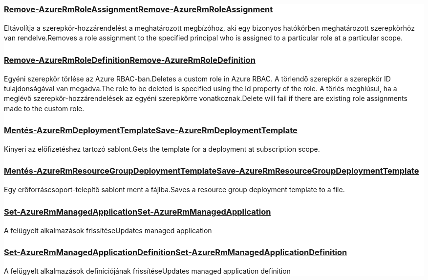 ### [<span data-ttu-id="a4d0f-253">Remove-AzureRmRoleAssignment</span><span class="sxs-lookup"><span data-stu-id="a4d0f-253">Remove-AzureRmRoleAssignment</span></span>](Remove-AzureRmRoleAssignment.md)
<span data-ttu-id="a4d0f-254">Eltávolítja a szerepkör-hozzárendelést a meghatározott megbízóhoz, aki egy bizonyos hatókörben meghatározott szerepkörhöz van rendelve.</span><span class="sxs-lookup"><span data-stu-id="a4d0f-254">Removes a role assignment to the specified principal who is assigned to a particular role at a particular scope.</span></span>

### [<span data-ttu-id="a4d0f-255">Remove-AzureRmRoleDefinition</span><span class="sxs-lookup"><span data-stu-id="a4d0f-255">Remove-AzureRmRoleDefinition</span></span>](Remove-AzureRmRoleDefinition.md)
<span data-ttu-id="a4d0f-256">Egyéni szerepkör törlése az Azure RBAC-ban.</span><span class="sxs-lookup"><span data-stu-id="a4d0f-256">Deletes a custom role in Azure RBAC.</span></span>
<span data-ttu-id="a4d0f-257">A törlendő szerepkör a szerepkör ID tulajdonságával van megadva.</span><span class="sxs-lookup"><span data-stu-id="a4d0f-257">The role to be deleted is specified using the Id property of the role.</span></span>
<span data-ttu-id="a4d0f-258">A törlés meghiúsul, ha a meglévő szerepkör-hozzárendelések az egyéni szerepkörre vonatkoznak.</span><span class="sxs-lookup"><span data-stu-id="a4d0f-258">Delete will fail if there are existing role assignments made to the custom role.</span></span>

### [<span data-ttu-id="a4d0f-259">Mentés-AzureRmDeploymentTemplate</span><span class="sxs-lookup"><span data-stu-id="a4d0f-259">Save-AzureRmDeploymentTemplate</span></span>](Save-AzureRmDeploymentTemplate.md)
<span data-ttu-id="a4d0f-260">Kinyeri az előfizetéshez tartozó sablont.</span><span class="sxs-lookup"><span data-stu-id="a4d0f-260">Gets the template for a deployment at subscription scope.</span></span>

### [<span data-ttu-id="a4d0f-261">Mentés-AzureRmResourceGroupDeploymentTemplate</span><span class="sxs-lookup"><span data-stu-id="a4d0f-261">Save-AzureRmResourceGroupDeploymentTemplate</span></span>](Save-AzureRmResourceGroupDeploymentTemplate.md)
<span data-ttu-id="a4d0f-262">Egy erőforráscsoport-telepítő sablont ment a fájlba.</span><span class="sxs-lookup"><span data-stu-id="a4d0f-262">Saves a resource group deployment template to a file.</span></span>

### [<span data-ttu-id="a4d0f-263">Set-AzureRmManagedApplication</span><span class="sxs-lookup"><span data-stu-id="a4d0f-263">Set-AzureRmManagedApplication</span></span>](Set-AzureRmManagedApplication.md)
<span data-ttu-id="a4d0f-264">A felügyelt alkalmazások frissítése</span><span class="sxs-lookup"><span data-stu-id="a4d0f-264">Updates managed application</span></span>

### [<span data-ttu-id="a4d0f-265">Set-AzureRmManagedApplicationDefinition</span><span class="sxs-lookup"><span data-stu-id="a4d0f-265">Set-AzureRmManagedApplicationDefinition</span></span>](Set-AzureRmManagedApplicationDefinition.md)
<span data-ttu-id="a4d0f-266">A felügyelt alkalmazások definíciójának frissítése</span><span class="sxs-lookup"><span data-stu-id="a4d0f-266">Updates managed application definition</span></span>

